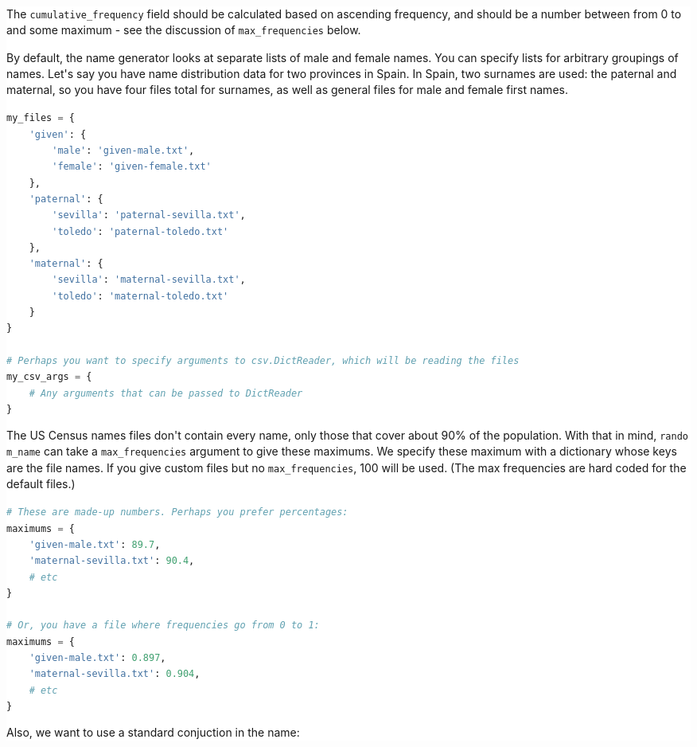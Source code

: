 The `cumulative_frequency` field should be calculated based on ascending frequency, and should be a number between from 0 to and some maximum - see the discussion of `max_frequencies` below.

By default, the name generator looks at separate lists of male and female names. You can specify lists for arbitrary groupings of names. Let's say you have name distribution data for two provinces in Spain. In Spain, two surnames are used: the paternal and maternal, so you have four files total for surnames, as well as general files for male and female first names.


````python
my_files = {
	'given': {
		'male': 'given-male.txt',
		'female': 'given-female.txt'
	},
	'paternal': {
		'sevilla': 'paternal-sevilla.txt',
		'toledo': 'paternal-toledo.txt'
	},
	'maternal': {
		'sevilla': 'maternal-sevilla.txt',
		'toledo': 'maternal-toledo.txt'
	}
}

# Perhaps you want to specify arguments to csv.DictReader, which will be reading the files
my_csv_args = {
	# Any arguments that can be passed to DictReader
}
````

The US Census names files don't contain every name, only those that cover about 90% of the population. With that in mind, `random_name` can take a `max_frequencies` argument to give these maximums. We specify these maximum with a dictionary whose keys are the file names.
If you give custom files but no `max_frequencies`, 100 will be used. (The max frequencies are hard coded for the default files.)

````python
# These are made-up numbers. Perhaps you prefer percentages:
maximums = {
	'given-male.txt': 89.7,
	'maternal-sevilla.txt': 90.4,
	# etc
}

# Or, you have a file where frequencies go from 0 to 1:
maximums = {
	'given-male.txt': 0.897,
	'maternal-sevilla.txt': 0.904,
	# etc
}
````

Also, we want to use a standard conjuction in the name:
